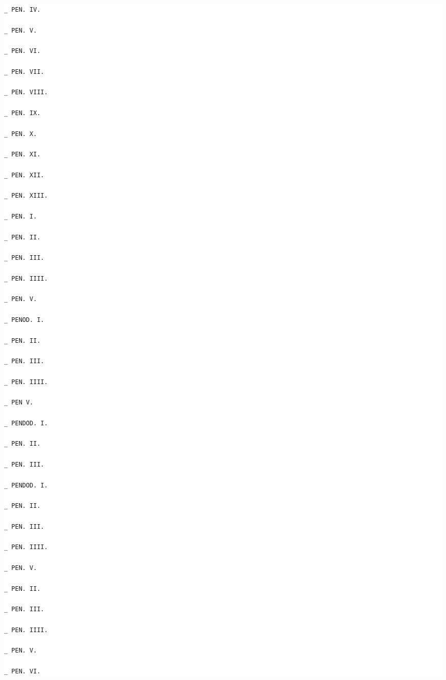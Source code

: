     _ PEN. IV.

    _ PEN. V.

    _ PEN. VI.

    _ PEN. VII.

    _ PEN. VIII.

    _ PEN. IX.

    _ PEN. X.

    _ PEN. XI.

    _ PEN. XII.

    _ PEN. XIII.

    _ PEN. I.

    _ PEN. II.

    _ PEN. III.

    _ PEN. IIII.

    _ PEN. V.

    _ PENOD. I.

    _ PEN. II.

    _ PEN. III.

    _ PEN. IIII.

    _ PEN V.

    _ PENDOD. I.

    _ PEN. II.

    _ PEN. III.

    _ PENDOD. I.

    _ PEN. II.

    _ PEN. III.

    _ PEN. IIII.

    _ PEN. V.

    _ PEN. II.

    _ PEN. III.

    _ PEN. IIII.

    _ PEN. V.

    _ PEN. VI.
